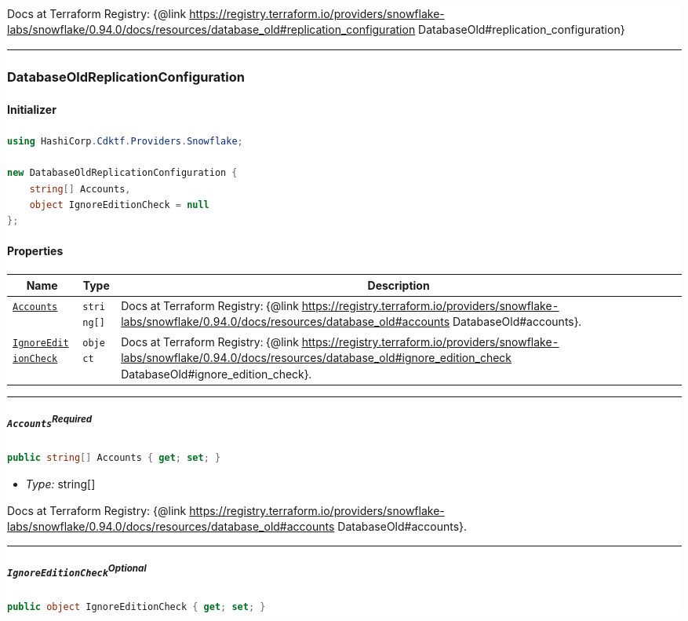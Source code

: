 Docs at Terraform Registry: {@link https://registry.terraform.io/providers/snowflake-labs/snowflake/0.94.0/docs/resources/database_old#replication_configuration DatabaseOld#replication_configuration}

---

### DatabaseOldReplicationConfiguration <a name="DatabaseOldReplicationConfiguration" id="@cdktf/provider-snowflake.databaseOld.DatabaseOldReplicationConfiguration"></a>

#### Initializer <a name="Initializer" id="@cdktf/provider-snowflake.databaseOld.DatabaseOldReplicationConfiguration.Initializer"></a>

```csharp
using HashiCorp.Cdktf.Providers.Snowflake;

new DatabaseOldReplicationConfiguration {
    string[] Accounts,
    object IgnoreEditionCheck = null
};
```

#### Properties <a name="Properties" id="Properties"></a>

| **Name** | **Type** | **Description** |
| --- | --- | --- |
| <code><a href="#@cdktf/provider-snowflake.databaseOld.DatabaseOldReplicationConfiguration.property.accounts">Accounts</a></code> | <code>string[]</code> | Docs at Terraform Registry: {@link https://registry.terraform.io/providers/snowflake-labs/snowflake/0.94.0/docs/resources/database_old#accounts DatabaseOld#accounts}. |
| <code><a href="#@cdktf/provider-snowflake.databaseOld.DatabaseOldReplicationConfiguration.property.ignoreEditionCheck">IgnoreEditionCheck</a></code> | <code>object</code> | Docs at Terraform Registry: {@link https://registry.terraform.io/providers/snowflake-labs/snowflake/0.94.0/docs/resources/database_old#ignore_edition_check DatabaseOld#ignore_edition_check}. |

---

##### `Accounts`<sup>Required</sup> <a name="Accounts" id="@cdktf/provider-snowflake.databaseOld.DatabaseOldReplicationConfiguration.property.accounts"></a>

```csharp
public string[] Accounts { get; set; }
```

- *Type:* string[]

Docs at Terraform Registry: {@link https://registry.terraform.io/providers/snowflake-labs/snowflake/0.94.0/docs/resources/database_old#accounts DatabaseOld#accounts}.

---

##### `IgnoreEditionCheck`<sup>Optional</sup> <a name="IgnoreEditionCheck" id="@cdktf/provider-snowflake.databaseOld.DatabaseOldReplicationConfiguration.property.ignoreEditionCheck"></a>

```csharp
public object IgnoreEditionCheck { get; set; }
```
